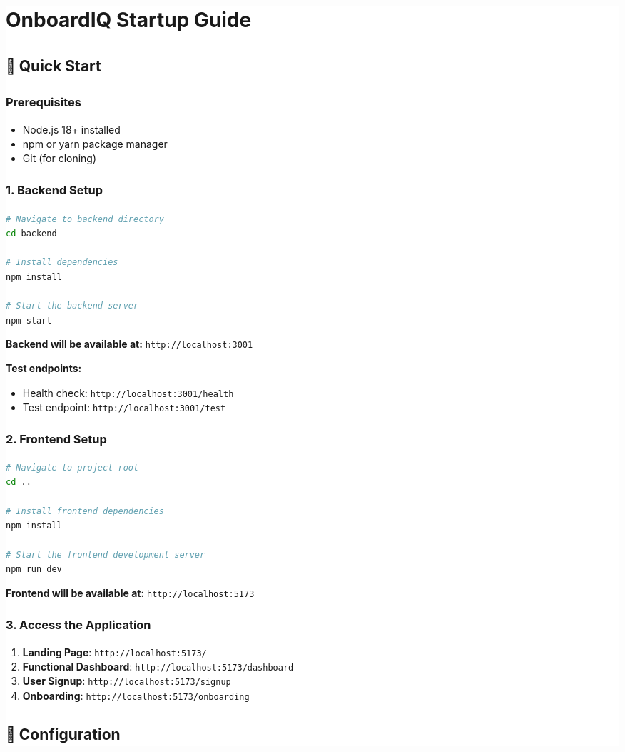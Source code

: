 # OnboardIQ Startup Guide

## 🚀 Quick Start

### Prerequisites
- Node.js 18+ installed
- npm or yarn package manager
- Git (for cloning)

### 1. Backend Setup

```bash
# Navigate to backend directory
cd backend

# Install dependencies
npm install

# Start the backend server
npm start
```

**Backend will be available at:** `http://localhost:3001`

**Test endpoints:**
- Health check: `http://localhost:3001/health`
- Test endpoint: `http://localhost:3001/test`

### 2. Frontend Setup

```bash
# Navigate to project root
cd ..

# Install frontend dependencies
npm install

# Start the frontend development server
npm run dev
```

**Frontend will be available at:** `http://localhost:5173`

### 3. Access the Application

1. **Landing Page**: `http://localhost:5173/`
2. **Functional Dashboard**: `http://localhost:5173/dashboard`
3. **User Signup**: `http://localhost:5173/signup`
4. **Onboarding**: `http://localhost:5173/onboarding`

## 🔧 Configuration
